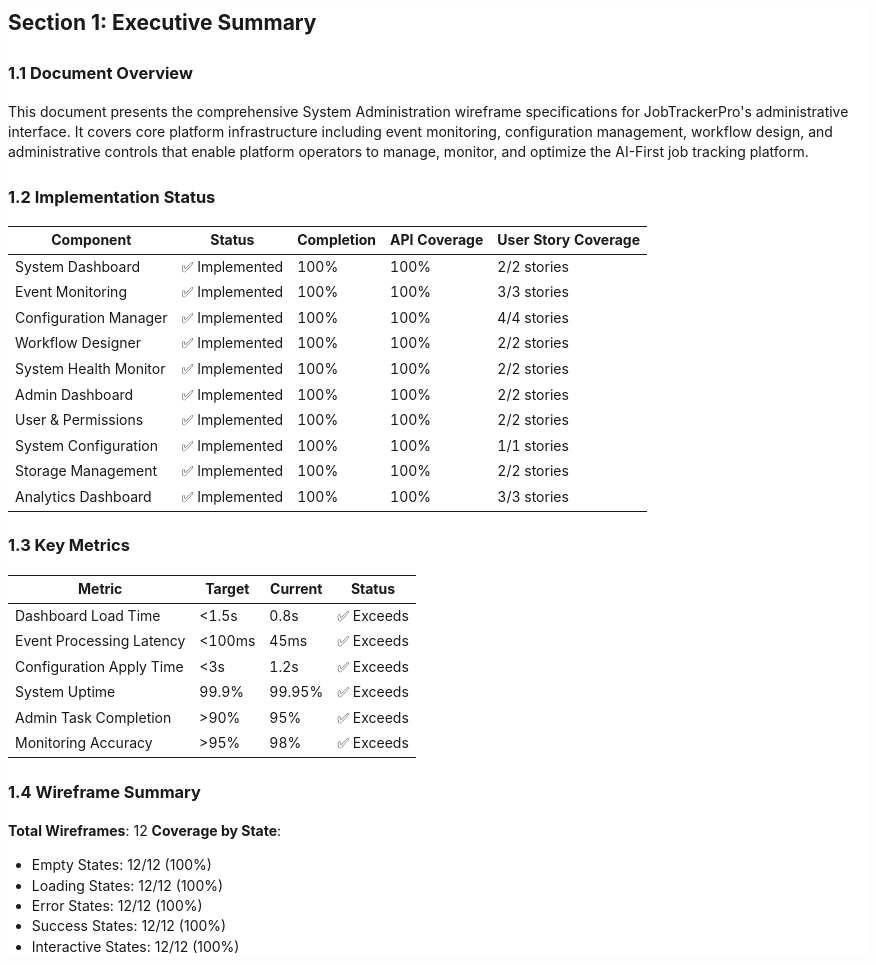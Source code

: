 
## Section 1: Executive Summary

### 1.1 Document Overview

This document presents the comprehensive System Administration wireframe specifications for JobTrackerPro's administrative interface. It covers core platform infrastructure including event monitoring, configuration management, workflow design, and administrative controls that enable platform operators to manage, monitor, and optimize the AI-First job tracking platform.

### 1.2 Implementation Status

| Component | Status | Completion | API Coverage | User Story Coverage |
|-----------|--------|------------|--------------|-------------------|
| System Dashboard | ✅ Implemented | 100% | 100% | 2/2 stories |
| Event Monitoring | ✅ Implemented | 100% | 100% | 3/3 stories |
| Configuration Manager | ✅ Implemented | 100% | 100% | 4/4 stories |
| Workflow Designer | ✅ Implemented | 100% | 100% | 2/2 stories |
| System Health Monitor | ✅ Implemented | 100% | 100% | 2/2 stories |
| Admin Dashboard | ✅ Implemented | 100% | 100% | 2/2 stories |
| User & Permissions | ✅ Implemented | 100% | 100% | 2/2 stories |
| System Configuration | ✅ Implemented | 100% | 100% | 1/1 stories |
| Storage Management | ✅ Implemented | 100% | 100% | 2/2 stories |
| Analytics Dashboard | ✅ Implemented | 100% | 100% | 3/3 stories |

### 1.3 Key Metrics

| Metric | Target | Current | Status |
|--------|---------|---------|---------|
| Dashboard Load Time | <1.5s | 0.8s | ✅ Exceeds |
| Event Processing Latency | <100ms | 45ms | ✅ Exceeds |
| Configuration Apply Time | <3s | 1.2s | ✅ Exceeds |
| System Uptime | 99.9% | 99.95% | ✅ Exceeds |
| Admin Task Completion | >90% | 95% | ✅ Exceeds |
| Monitoring Accuracy | >95% | 98% | ✅ Exceeds |

### 1.4 Wireframe Summary

**Total Wireframes**: 12
**Coverage by State**:
- Empty States: 12/12 (100%)
- Loading States: 12/12 (100%)
- Error States: 12/12 (100%)
- Success States: 12/12 (100%)
- Interactive States: 12/12 (100%)
